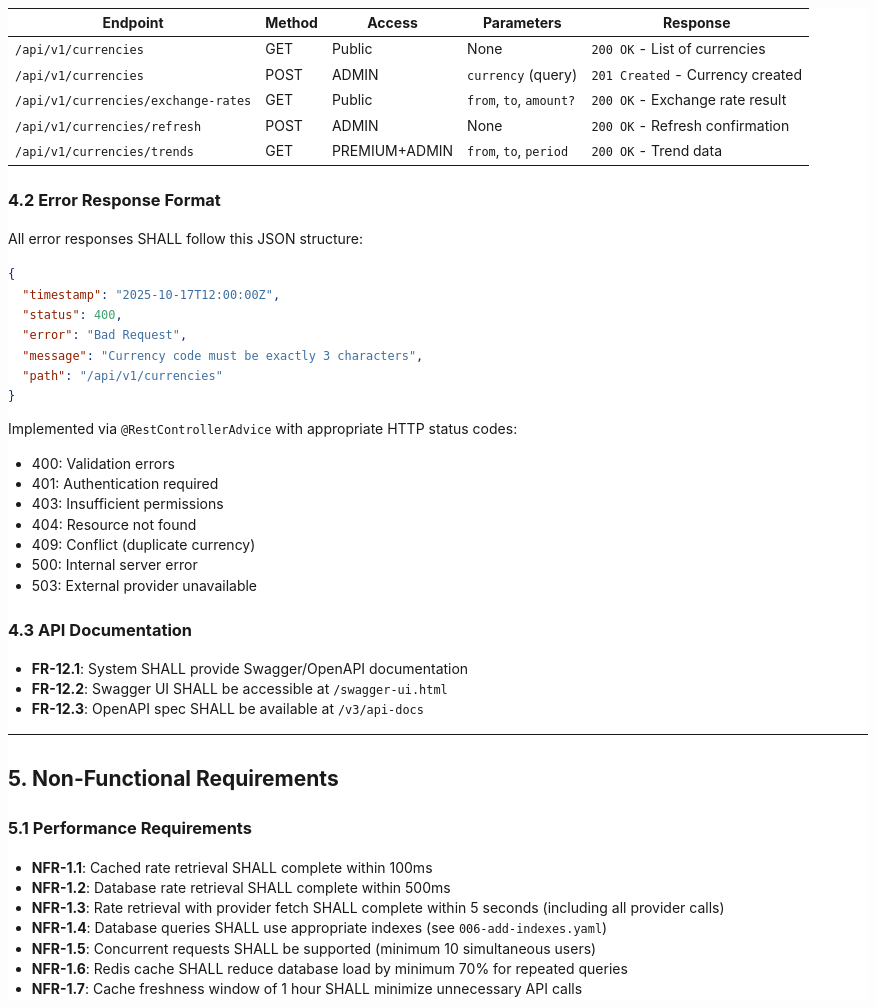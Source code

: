 | Endpoint | Method | Access | Parameters | Response |
|----------|--------|--------|------------|----------|
| `/api/v1/currencies` | GET | Public | None | `200 OK` - List of currencies |
| `/api/v1/currencies` | POST | ADMIN | `currency` (query) | `201 Created` - Currency created |
| `/api/v1/currencies/exchange-rates` | GET | Public | `from`, `to`, `amount?` | `200 OK` - Exchange rate result |
| `/api/v1/currencies/refresh` | POST | ADMIN | None | `200 OK` - Refresh confirmation |
| `/api/v1/currencies/trends` | GET | PREMIUM+ADMIN | `from`, `to`, `period` | `200 OK` - Trend data |

### 4.2 Error Response Format
All error responses SHALL follow this JSON structure:
```json
{
  "timestamp": "2025-10-17T12:00:00Z",
  "status": 400,
  "error": "Bad Request",
  "message": "Currency code must be exactly 3 characters",
  "path": "/api/v1/currencies"
}
```

Implemented via `@RestControllerAdvice` with appropriate HTTP status codes:
- 400: Validation errors
- 401: Authentication required
- 403: Insufficient permissions
- 404: Resource not found
- 409: Conflict (duplicate currency)
- 500: Internal server error
- 503: External provider unavailable

### 4.3 API Documentation
- **FR-12.1**: System SHALL provide Swagger/OpenAPI documentation
- **FR-12.2**: Swagger UI SHALL be accessible at `/swagger-ui.html`
- **FR-12.3**: OpenAPI spec SHALL be available at `/v3/api-docs`

---

## 5. Non-Functional Requirements

### 5.1 Performance Requirements
- **NFR-1.1**: Cached rate retrieval SHALL complete within 100ms
- **NFR-1.2**: Database rate retrieval SHALL complete within 500ms
- **NFR-1.3**: Rate retrieval with provider fetch SHALL complete within 5 seconds (including all provider calls)
- **NFR-1.4**: Database queries SHALL use appropriate indexes (see `006-add-indexes.yaml`)
- **NFR-1.5**: Concurrent requests SHALL be supported (minimum 10 simultaneous users)
- **NFR-1.6**: Redis cache SHALL reduce database load by minimum 70% for repeated queries
- **NFR-1.7**: Cache freshness window of 1 hour SHALL minimize unnecessary API calls
